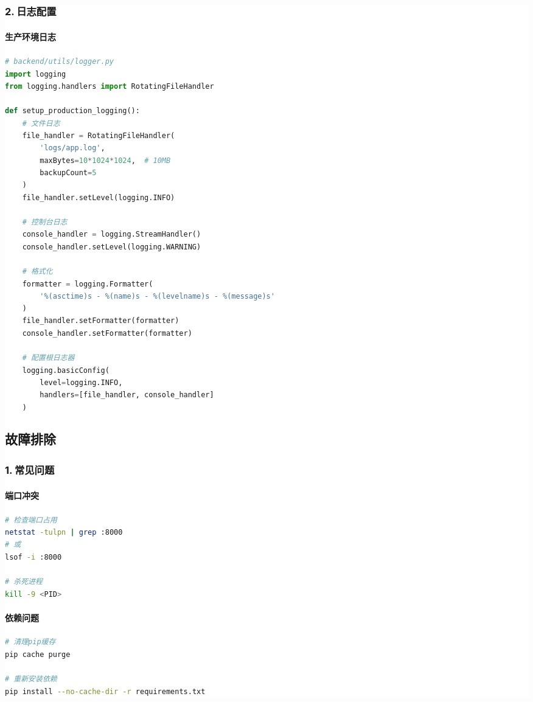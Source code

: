 ### 2. 日志配置

#### 生产环境日志
```python
# backend/utils/logger.py
import logging
from logging.handlers import RotatingFileHandler

def setup_production_logging():
    # 文件日志
    file_handler = RotatingFileHandler(
        'logs/app.log',
        maxBytes=10*1024*1024,  # 10MB
        backupCount=5
    )
    file_handler.setLevel(logging.INFO)
    
    # 控制台日志
    console_handler = logging.StreamHandler()
    console_handler.setLevel(logging.WARNING)
    
    # 格式化
    formatter = logging.Formatter(
        '%(asctime)s - %(name)s - %(levelname)s - %(message)s'
    )
    file_handler.setFormatter(formatter)
    console_handler.setFormatter(formatter)
    
    # 配置根日志器
    logging.basicConfig(
        level=logging.INFO,
        handlers=[file_handler, console_handler]
    )
```

## 故障排除

### 1. 常见问题

#### 端口冲突
```bash
# 检查端口占用
netstat -tulpn | grep :8000
# 或
lsof -i :8000

# 杀死进程
kill -9 <PID>
```

#### 依赖问题
```bash
# 清理pip缓存
pip cache purge

# 重新安装依赖
pip install --no-cache-dir -r requirements.txt
```
